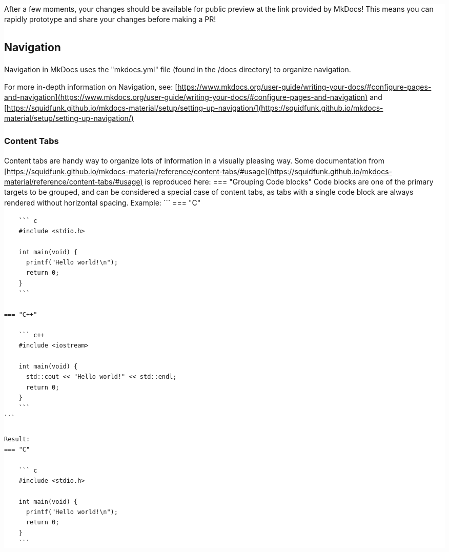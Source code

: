 After a few moments, your changes should be available for public preview at the link provided by MkDocs! This means you can rapidly prototype and share your changes before making a PR!

## Navigation
Navigation in MkDocs uses the "mkdocs.yml" file (found in the /docs directory) to organize navigation.

For more in-depth information on Navigation, see:
[https://www.mkdocs.org/user-guide/writing-your-docs/#configure-pages-and-navigation](https://www.mkdocs.org/user-guide/writing-your-docs/#configure-pages-and-navigation)
and
[https://squidfunk.github.io/mkdocs-material/setup/setting-up-navigation/](https://squidfunk.github.io/mkdocs-material/setup/setting-up-navigation/)

### Content Tabs
Content tabs are handy way to organize lots of information in a visually pleasing way. Some documentation from [https://squidfunk.github.io/mkdocs-material/reference/content-tabs/#usage](https://squidfunk.github.io/mkdocs-material/reference/content-tabs/#usage) is reproduced here:
=== "Grouping Code blocks"
    Code blocks are one of the primary targets to be grouped, and can be considered a special case of content tabs, as tabs with a single code block are always rendered without horizontal spacing.
    Example:
    ```
    === "C"

        ``` c
        #include <stdio.h>

        int main(void) {
          printf("Hello world!\n");
          return 0;
        }
        ```

    === "C++"

        ``` c++
        #include <iostream>

        int main(void) {
          std::cout << "Hello world!" << std::endl;
          return 0;
        }
        ```
    ```

    Result:
    === "C"

        ``` c
        #include <stdio.h>

        int main(void) {
          printf("Hello world!\n");
          return 0;
        }
        ```
